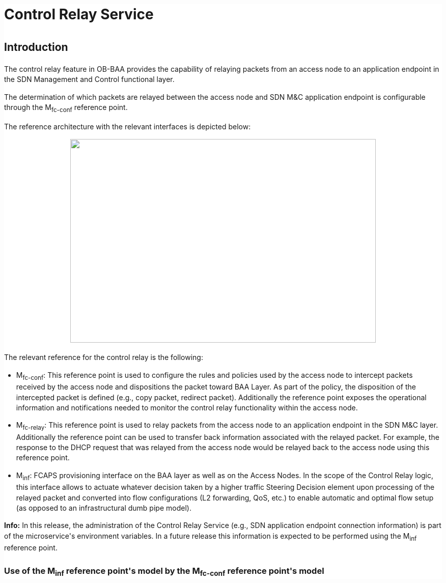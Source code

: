 
<a id="control_relay" />

# Control Relay Service

## Introduction

The control relay feature in OB-BAA provides the capability of relaying
packets from an access node to an application endpoint in the SDN
Management and Control functional layer.

The determination of which packets are relayed between the access node
and SDN M&C application endpoint is configurable through the M<sub>fc-conf</sub>
reference point.

The reference architecture with the relevant interfaces is depicted
below:

<p align="center">
 <img width="600px" height="400px" src="{{site.url}}/architecture/control_relay/control-relay-service.png">
</p>

The relevant reference for the control relay is the following:

-   M<sub>fc-conf</sub>: This reference point is used to configure the rules and
    policies used by the access node to intercept packets received by
    the access node and dispositions the packet toward BAA Layer. As
    part of the policy, the disposition of the intercepted packet is
    defined (e.g., copy packet, redirect packet). Additionally the
    reference point exposes the operational information and
    notifications needed to monitor the control relay functionality
    within the access node.

-   M<sub>fc-relay</sub>: This reference point is used to relay packets from the
    access node to an application endpoint in the SDN M&C layer.
    Additionally the reference point can be used to transfer back
    information associated with the relayed packet. For example, the
    response to the DHCP request that was relayed from the access node
    would be relayed back to the access node using this reference point.

-   M<sub>inf</sub>: FCAPS provisioning interface on the BAA layer as well as on the 
    Access Nodes. In the scope of the Control Relay logic, this interface allows to actuate 
    whatever decision taken by a higher traffic Steering Decision element upon processing of 
    the relayed packet and converted into flow configurations (L2 forwarding, QoS, etc.) to 
    enable automatic and optimal flow setup (as opposed to an infrastructural dumb pipe model).

**Info:** In this release, the administration of the Control Relay Service (e.g., SDN application endpoint connection information) is part of the microservice\'s environment variables. In a future release this information is expected to be performed using the M<sub>inf</sub> reference point.

### Use of the M<sub>inf</sub> reference point\'s model by the M<sub>fc-conf</sub> reference point\'s model
